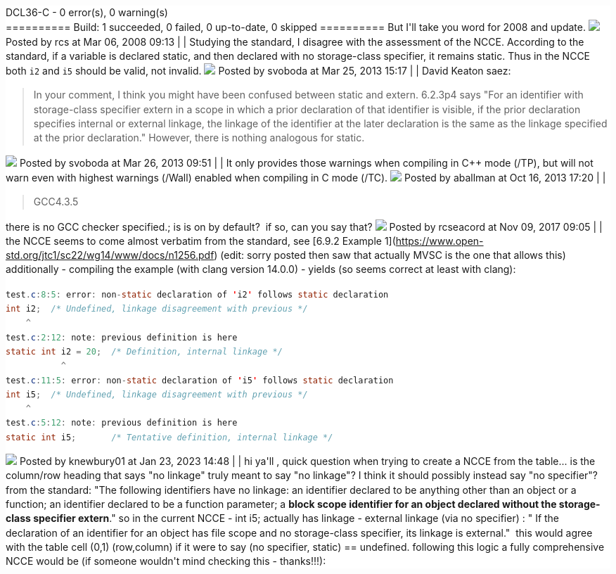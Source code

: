 DCL36-C - 0 error(s), 0 warning(s)  
========== Build: 1 succeeded, 0 failed, 0 up-to-date, 0 skipped ==========
But I'll take you word for 2008 and update.
![](images/icons/contenttypes/comment_16.png) Posted by rcs at Mar 06, 2008 09:13
\| \|
Studying the standard, I disagree with the assessment of the NCCE. According to the standard, if a variable is declared static, and then declared with no storage-class specifier, it remains static. Thus in the NCCE both `i2` and `i5` should be valid, not invalid.
![](images/icons/contenttypes/comment_16.png) Posted by svoboda at Mar 25, 2013 15:17
\| \|
David Keaton saez:
> In your comment, I think you might have been confused between static and extern. 6.2.3p4 says "For an identifier with storage-class specifier extern in a scope in which a prior declaration of that identifier is visible, if the prior declaration specifies internal or external linkage, the linkage of the identifier at the later declaration is the same as the linkage specified at the prior declaration." However, there is nothing analogous for static.

![](images/icons/contenttypes/comment_16.png) Posted by svoboda at Mar 26, 2013 09:51
\| \|
It only provides those warnings when compiling in C++ mode (/TP), but will not warn even with highest warnings (/Wall) enabled when compiling in C mode (/TC).
![](images/icons/contenttypes/comment_16.png) Posted by aballman at Oct 16, 2013 17:20
\| \|
> GCC4.3.5

there is no GCC checker specified.; is is on by default?  if so, can you say that?
![](images/icons/contenttypes/comment_16.png) Posted by rcseacord at Nov 09, 2017 09:05
\| \|
the NCCE seems to come almost verbatim from the standard, see \[6.9.2 Example 1\](<https://www.open-std.org/jtc1/sc22/wg14/www/docs/n1256.pdf>)
(edit: sorry posted then saw that actually MVSC is the one that allows this)
additionally - compiling the example (with clang version 14.0.0) - yields (so seems correct at least with clang): 
``` java
test.c:8:5: error: non-static declaration of 'i2' follows static declaration
int i2;  /* Undefined, linkage disagreement with previous */
    ^
test.c:2:12: note: previous definition is here
static int i2 = 20;  /* Definition, internal linkage */
           ^
test.c:11:5: error: non-static declaration of 'i5' follows static declaration
int i5;  /* Undefined, linkage disagreement with previous */
    ^
test.c:5:12: note: previous definition is here
static int i5;       /* Tentative definition, internal linkage */
```
![](images/icons/contenttypes/comment_16.png) Posted by knewbury01 at Jan 23, 2023 14:48
\| \|
hi ya'll , quick question when trying to create a NCCE from the table...
is the column/row heading that says "no linkage" truly meant to say "no linkage"?
I think it should possibly instead say "no specifier"?
from the standard: "The following identifiers have no linkage: an identifier declared to be anything other than an object or a function; an identifier declared to be a function parameter; a **block scope identifier for an object declared without the storage-class specifier extern**."
so in the current NCCE - int i5; actually has linkage - external linkage (via no specifier) : " If the declaration of an identifier for an object has file scope and no storage-class specifier, its linkage is external." 
this would agree with the table cell (0,1) (row,column) if it were to say (no specifier, static) == undefined.
following this logic a fully comprehensive NCCE would be (if someone wouldn't mind checking this - thanks!!!):